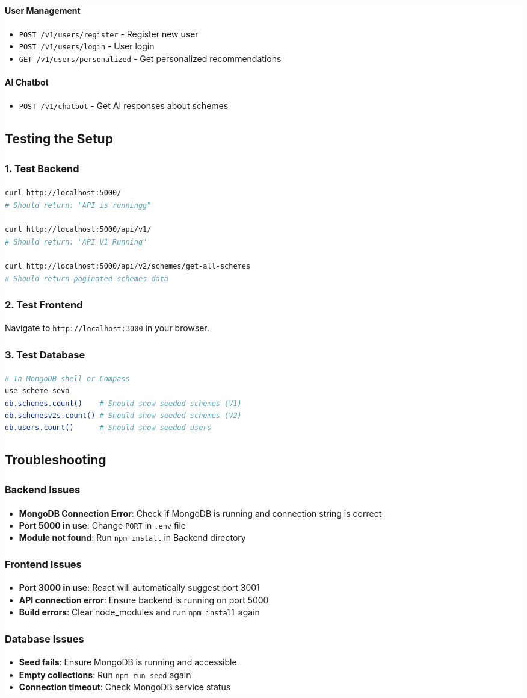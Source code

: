 #### User Management
- `POST /v1/users/register` - Register new user
- `POST /v1/users/login` - User login
- `GET /v1/users/personalized` - Get personalized recommendations

#### AI Chatbot
- `POST /v1/chatbot` - Get AI responses about schemes

## Testing the Setup

### 1. Test Backend
```bash
curl http://localhost:5000/
# Should return: "API is runningg"

curl http://localhost:5000/api/v1/
# Should return: "API V1 Running"

curl http://localhost:5000/api/v2/schemes/get-all-schemes
# Should return paginated schemes data
```

### 2. Test Frontend
Navigate to `http://localhost:3000` in your browser.

### 3. Test Database
```bash
# In MongoDB shell or Compass
use scheme-seva
db.schemes.count()    # Should show seeded schemes (V1)
db.schemesv2s.count() # Should show seeded schemes (V2)
db.users.count()      # Should show seeded users
```

## Troubleshooting

### Backend Issues
- **MongoDB Connection Error**: Check if MongoDB is running and connection string is correct
- **Port 5000 in use**: Change `PORT` in `.env` file
- **Module not found**: Run `npm install` in Backend directory

### Frontend Issues  
- **Port 3000 in use**: React will automatically suggest port 3001
- **API connection error**: Ensure backend is running on port 5000
- **Build errors**: Clear node_modules and run `npm install` again

### Database Issues
- **Seed fails**: Ensure MongoDB is running and accessible
- **Empty collections**: Run `npm run seed` again
- **Connection timeout**: Check MongoDB service status
